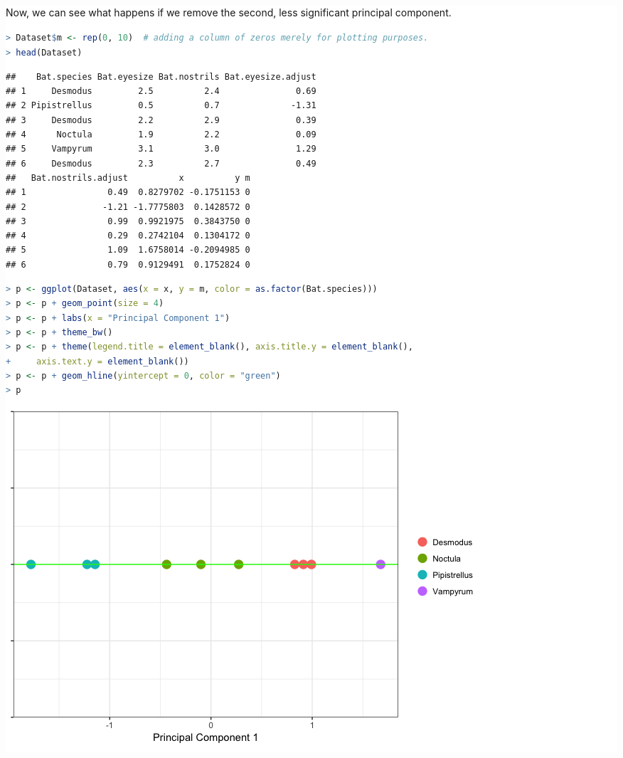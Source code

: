 Now, we can see what happens if we remove the second, less significant principal component. 

```r
> Dataset$m <- rep(0, 10)  # adding a column of zeros merely for plotting purposes. 
> head(Dataset)
```

```
##    Bat.species Bat.eyesize Bat.nostrils Bat.eyesize.adjust
## 1     Desmodus         2.5          2.4               0.69
## 2 Pipistrellus         0.5          0.7              -1.31
## 3     Desmodus         2.2          2.9               0.39
## 4      Noctula         1.9          2.2               0.09
## 5     Vampyrum         3.1          3.0               1.29
## 6     Desmodus         2.3          2.7               0.49
##   Bat.nostrils.adjust          x          y m
## 1                0.49  0.8279702 -0.1751153 0
## 2               -1.21 -1.7775803  0.1428572 0
## 3                0.99  0.9921975  0.3843750 0
## 4                0.29  0.2742104  0.1304172 0
## 5                1.09  1.6758014 -0.2094985 0
## 6                0.79  0.9129491  0.1752824 0
```

```r
> p <- ggplot(Dataset, aes(x = x, y = m, color = as.factor(Bat.species)))
> p <- p + geom_point(size = 4)
> p <- p + labs(x = "Principal Component 1")
> p <- p + theme_bw()
> p <- p + theme(legend.title = element_blank(), axis.title.y = element_blank(), 
+     axis.text.y = element_blank())
> p <- p + geom_hline(yintercept = 0, color = "green")
> p
```

![](img/unnamed-chunk-13-1.png)
